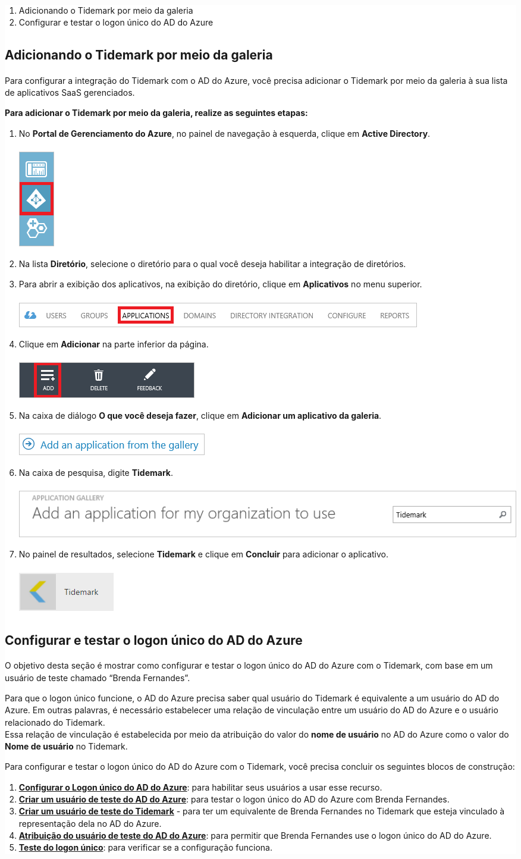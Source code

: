 1. Adicionando o Tidemark por meio da galeria
2. Configurar e testar o logon único do AD do Azure


## Adicionando o Tidemark por meio da galeria
Para configurar a integração do Tidemark com o AD do Azure, você precisa adicionar o Tidemark por meio da galeria à sua lista de aplicativos SaaS gerenciados.

**Para adicionar o Tidemark por meio da galeria, realize as seguintes etapas:**

1. No **Portal de Gerenciamento do Azure**, no painel de navegação à esquerda, clique em **Active Directory**. <br><br> ![Active Directory][1]<br>

2. Na lista **Diretório**, selecione o diretório para o qual você deseja habilitar a integração de diretórios.

3. Para abrir a exibição dos aplicativos, na exibição do diretório, clique em **Aplicativos** no menu superior.<br><br> ![Aplicativos][2]<br>
4. Clique em **Adicionar** na parte inferior da página.<br><br> ![Aplicativos][3]<br>
5. Na caixa de diálogo **O que você deseja fazer**, clique em **Adicionar um aplicativo da galeria**.<br><br> ![Aplicativos][4]<br>
6. Na caixa de pesquisa, digite **Tidemark**.<br><br> ![Criação de um usuário de teste do AD do Azure](./media/active-directory-saas-tidemark-tutorial/tutorial_tidemark_01.png)<br>
7. No painel de resultados, selecione **Tidemark** e clique em **Concluir** para adicionar o aplicativo. <br><br> ![Criação de um usuário de teste do AD do Azure](./media/active-directory-saas-tidemark-tutorial/tutorial_tidemark_02.png)<br>

##  Configurar e testar o logon único do AD do Azure
O objetivo desta seção é mostrar como configurar e testar o logon único do AD do Azure com o Tidemark, com base em um usuário de teste chamado “Brenda Fernandes”.

Para que o logon único funcione, o AD do Azure precisa saber qual usuário do Tidemark é equivalente a um usuário do AD do Azure. Em outras palavras, é necessário estabelecer uma relação de vinculação entre um usuário do AD do Azure e o usuário relacionado do Tidemark.<br> Essa relação de vinculação é estabelecida por meio da atribuição do valor do **nome de usuário** no AD do Azure como o valor do **Nome de usuário** no Tidemark.

Para configurar e testar o logon único do AD do Azure com o Tidemark, você precisa concluir os seguintes blocos de construção:

1. **[Configurar o Logon único do AD do Azure](#configuring-azure-ad-single-single-sign-on)**: para habilitar seus usuários a usar esse recurso.
2. **[Criar um usuário de teste do AD do Azure](#creating-an-azure-ad-test-user)**: para testar o logon único do AD do Azure com Brenda Fernandes.
4. **[Criar um usuário de teste do Tidemark](#creating-a-tidemark-test-user)** - para ter um equivalente de Brenda Fernandes no Tidemark que esteja vinculado à representação dela no AD do Azure.
5. **[Atribuição do usuário de teste do AD do Azure](#assigning-the-azure-ad-test-user)**: para permitir que Brenda Fernandes use o logon único do AD do Azure.
5. **[Teste do logon único](#testing-single-sign-on)**: para verificar se a configuração funciona.


[1]: ./media/active-directory-saas-tidemark-tutorial/tutorial_general_01.png
[2]: ./media/active-directory-saas-tidemark-tutorial/tutorial_general_02.png
[3]: ./media/active-directory-saas-tidemark-tutorial/tutorial_general_03.png
[4]: ./media/active-directory-saas-tidemark-tutorial/tutorial_general_04.png
[6]: ./media/active-directory-saas-tidemark-tutorial/tutorial_general_05.png
[10]: ./media/active-directory-saas-tidemark-tutorial/tutorial_general_06.png
[11]: ./media/active-directory-saas-tidemark-tutorial/tutorial_general_07.png
[20]: ./media/active-directory-saas-tidemark-tutorial/tutorial_general_100.png
[200]: ./media/active-directory-saas-tidemark-tutorial/tutorial_general_200.png
[201]: ./media/active-directory-saas-tidemark-tutorial/tutorial_general_201.png
[203]: ./media/active-directory-saas-tidemark-tutorial/tutorial_general_203.png
[204]: ./media/active-directory-saas-tidemark-tutorial/tutorial_general_204.png
[205]: ./media/active-directory-saas-tidemark-tutorial/tutorial_general_205.png